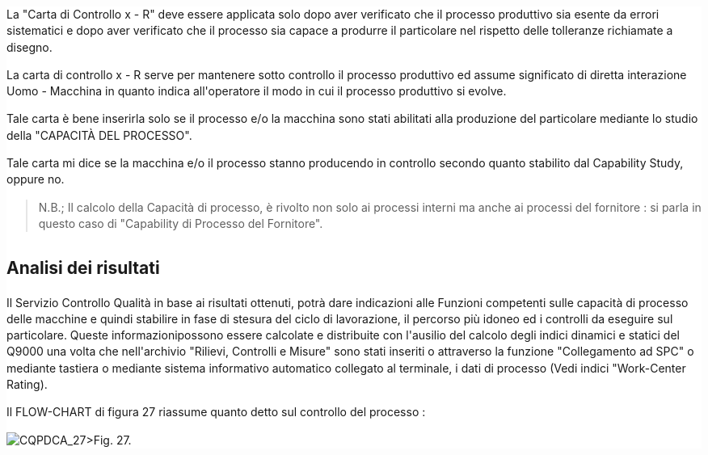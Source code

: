 La "Carta di Controllo x - R" deve essere applicata solo dopo aver verificato che il processo produttivo sia esente da errori sistematici e dopo aver verificato che il processo sia capace a produrre il particolare nel rispetto delle tolleranze richiamate a disegno.

La carta di controllo x - R serve per mantenere sotto controllo il processo produttivo ed assume significato di diretta interazione Uomo - Macchina in quanto indica all'operatore il modo in cui il processo produttivo si evolve.

Tale carta è bene inserirla solo se il processo e/o la macchina sono stati abilitati alla produzione del particolare mediante lo studio della "CAPACITÀ DEL PROCESSO".

Tale carta mi dice se la macchina e/o il processo stanno producendo in controllo secondo quanto stabilito dal Capability Study, oppure no.

>N.B.; Il calcolo della Capacità di processo, è rivolto non solo ai processi interni ma anche ai processi del fornitore :  si parla in questo caso di "Capability di Processo del Fornitore".

## Analisi dei risultati
Il Servizio Controllo Qualità in base  ai risultati ottenuti, potrà dare indicazioni alle Funzioni competenti sulle capacità di processo delle macchine e quindi stabilire in fase di stesura del ciclo di lavorazione, il percorso più idoneo ed i controlli da eseguire sul particolare.  Queste informazionipossono essere calcolate e distribuite con l'ausilio del calcolo degli indici dinamici e statici del Q9000 una volta che nell'archivio "Rilievi, Controlli e Misure" sono stati inseriti o attraverso la funzione "Collegamento ad SPC" o mediante tastiera o mediante sistema informativo automatico collegato al terminale, i dati di processo (Vedi indici "Work-Center Rating).

Il FLOW-CHART di figura 27 riassume quanto detto sul controllo del processo : 

![CQPDCA_27](http://localhost:3000/immagini/MBDOC_VIS-CQ_220/CQPDCA_27.png)>Fig. 27.
